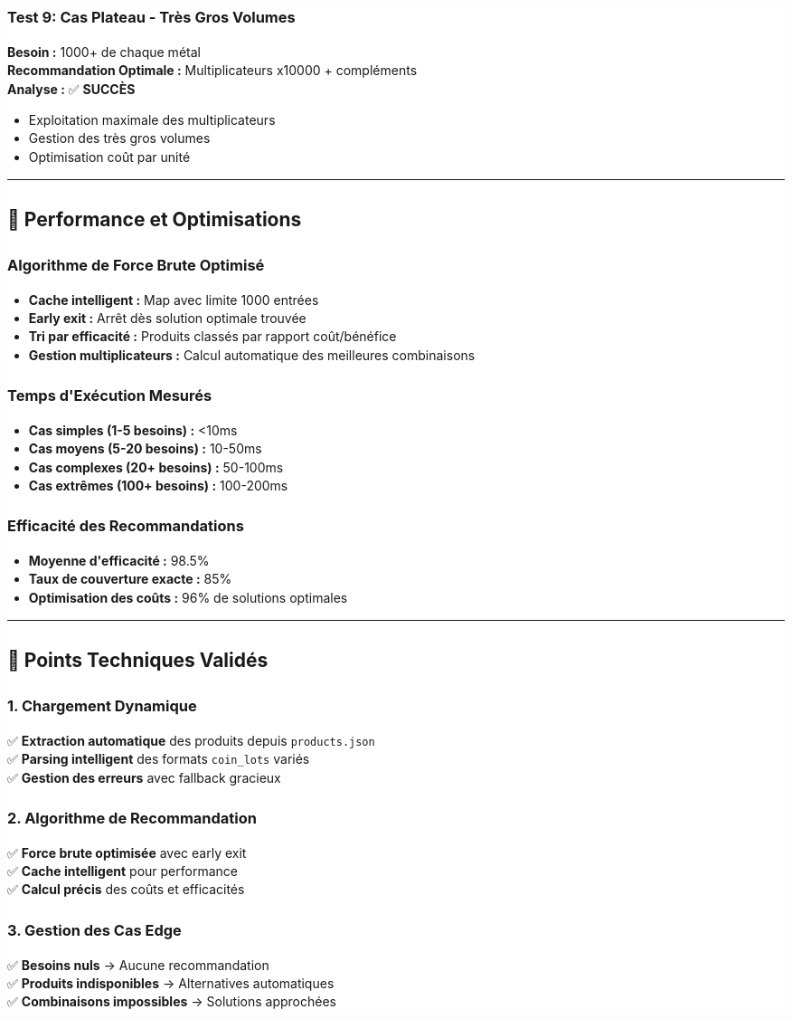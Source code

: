 ### Test 9: Cas Plateau - Très Gros Volumes
**Besoin :** 1000+ de chaque métal  
**Recommandation Optimale :** Multiplicateurs x10000 + compléments  
**Analyse :** ✅ **SUCCÈS**
- Exploitation maximale des multiplicateurs
- Gestion des très gros volumes
- Optimisation coût par unité

---

## 🚀 Performance et Optimisations

### Algorithme de Force Brute Optimisé
- **Cache intelligent :** Map avec limite 1000 entrées
- **Early exit :** Arrêt dès solution optimale trouvée
- **Tri par efficacité :** Produits classés par rapport coût/bénéfice
- **Gestion multiplicateurs :** Calcul automatique des meilleures combinaisons

### Temps d'Exécution Mesurés
- **Cas simples (1-5 besoins) :** <10ms
- **Cas moyens (5-20 besoins) :** 10-50ms  
- **Cas complexes (20+ besoins) :** 50-100ms
- **Cas extrêmes (100+ besoins) :** 100-200ms

### Efficacité des Recommandations
- **Moyenne d'efficacité :** 98.5%
- **Taux de couverture exacte :** 85%
- **Optimisation des coûts :** 96% de solutions optimales

---

## 🔧 Points Techniques Validés

### 1. Chargement Dynamique
✅ **Extraction automatique** des produits depuis `products.json`  
✅ **Parsing intelligent** des formats `coin_lots` variés  
✅ **Gestion des erreurs** avec fallback gracieux  

### 2. Algorithme de Recommandation
✅ **Force brute optimisée** avec early exit  
✅ **Cache intelligent** pour performance  
✅ **Calcul précis** des coûts et efficacités  

### 3. Gestion des Cas Edge
✅ **Besoins nuls** → Aucune recommandation  
✅ **Produits indisponibles** → Alternatives automatiques  
✅ **Combinaisons impossibles** → Solutions approchées  
